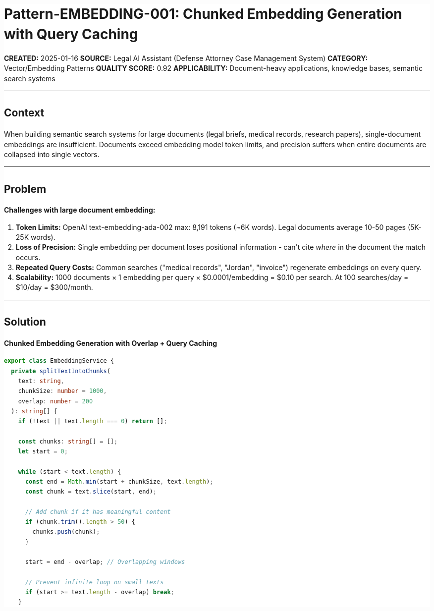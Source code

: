 # Pattern-EMBEDDING-001: Chunked Embedding Generation with Query Caching

**CREATED:** 2025-01-16
**SOURCE:** Legal AI Assistant (Defense Attorney Case Management System)
**CATEGORY:** Vector/Embedding Patterns
**QUALITY SCORE:** 0.92
**APPLICABILITY:** Document-heavy applications, knowledge bases, semantic search systems

---

## Context

When building semantic search systems for large documents (legal briefs, medical records, research papers), single-document embeddings are insufficient. Documents exceed embedding model token limits, and precision suffers when entire documents are collapsed into single vectors.

---

## Problem

**Challenges with large document embedding:**
1. **Token Limits:** OpenAI text-embedding-ada-002 max: 8,191 tokens (~6K words). Legal documents average 10-50 pages (5K-25K words).
2. **Loss of Precision:** Single embedding per document loses positional information - can't cite *where* in the document the match occurs.
3. **Repeated Query Costs:** Common searches ("medical records", "Jordan", "invoice") regenerate embeddings on every query.
4. **Scalability:** 1000 documents × 1 embedding per query × $0.0001/embedding = $0.10 per search. At 100 searches/day = $10/day = $300/month.

---

## Solution

**Chunked Embedding Generation with Overlap + Query Caching**

```typescript
export class EmbeddingService {
  private splitTextIntoChunks(
    text: string,
    chunkSize: number = 1000,
    overlap: number = 200
  ): string[] {
    if (!text || text.length === 0) return [];

    const chunks: string[] = [];
    let start = 0;

    while (start < text.length) {
      const end = Math.min(start + chunkSize, text.length);
      const chunk = text.slice(start, end);

      // Add chunk if it has meaningful content
      if (chunk.trim().length > 50) {
        chunks.push(chunk);
      }

      start = end - overlap; // Overlapping windows

      // Prevent infinite loop on small texts
      if (start >= text.length - overlap) break;
    }
```
